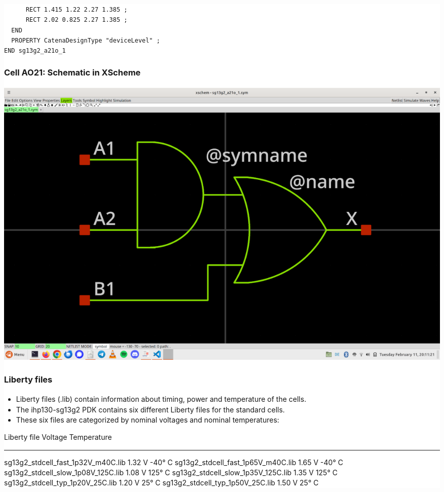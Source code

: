 ```
      RECT 1.415 1.22 2.27 1.385 ;
      RECT 2.02 0.825 2.27 1.385 ;
  END
  PROPERTY CatenaDesignType "deviceLevel" ;
END sg13g2_a21o_1
```

### Cell AO21: Schematic in XScheme

![AO21 in XScheme](pics_lecture/cell_schematic_ao21.png)

### Liberty files

- Liberty files (.lib) contain information about timing, power and temperature of the cells.
- The ihp130-sg13g2 PDK contains six different Liberty files for the standard cells.
- These six files are categorized by nominal voltages and nominal temperatures:

Liberty file                         Voltage     Temperature 
----------------------------------   -------     -----------
sg13g2_stdcell_fast_1p32V_m40C.lib    1.32 V      -40° C 
sg13g2_stdcell_fast_1p65V_m40C.lib    1.65 V      -40° C
sg13g2_stdcell_slow_1p08V_125C.lib    1.08 V      125° C
sg13g2_stdcell_slow_1p35V_125C.lib    1.35 V      125° C
sg13g2_stdcell_typ_1p20V_25C.lib      1.20 V      25° C
sg13g2_stdcell_typ_1p50V_25C.lib      1.50 V      25° C
